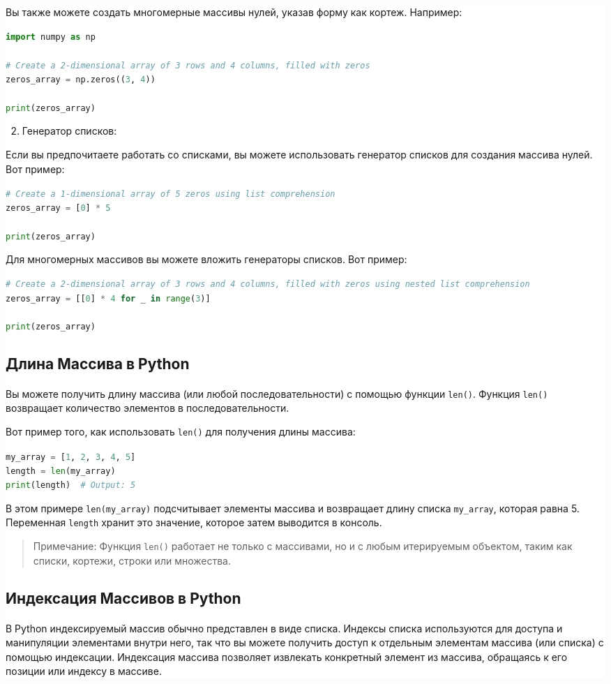 Вы также можете создать многомерные массивы нулей, указав форму как кортеж. Например:

```python
import numpy as np

# Create a 2-dimensional array of 3 rows and 4 columns, filled with zeros
zeros_array = np.zeros((3, 4))

print(zeros_array)
```

2. Генератор списков:

Если вы предпочитаете работать со списками, вы можете использовать генератор списков для создания массива нулей. Вот пример:

```python
# Create a 1-dimensional array of 5 zeros using list comprehension
zeros_array = [0] * 5

print(zeros_array)
```

Для многомерных массивов вы можете вложить генераторы списков. Вот пример:

```python
# Create a 2-dimensional array of 3 rows and 4 columns, filled with zeros using nested list comprehension
zeros_array = [[0] * 4 for _ in range(3)]

print(zeros_array)
```

## Длина Массива в Python

Вы можете получить длину массива (или любой последовательности) с помощью функции `len()`. Функция `len()` возвращает количество элементов в последовательности.

Вот пример того, как использовать `len()` для получения длины массива:


```python
my_array = [1, 2, 3, 4, 5]
length = len(my_array)
print(length)  # Output: 5
```

В этом примере `len(my_array)` подсчитывает элементы массива и возвращает длину списка `my_array`, которая равна 5. Переменная `length` хранит это значение, которое затем выводится в консоль.

> Примечание: Функция `len()` работает не только с массивами, но и с любым итерируемым объектом, таким как списки, кортежи, строки или множества.

## Индексация Массивов в Python

В Python индексируемый массив обычно представлен в виде списка. Индексы списка используются для доступа и манипуляции элементами внутри него, так что вы можете получить доступ к отдельным элементам массива (или списка) с помощью индексации. Индексация массива позволяет извлекать конкретный элемент из массива, обращаясь к его позиции или индексу в массиве.
